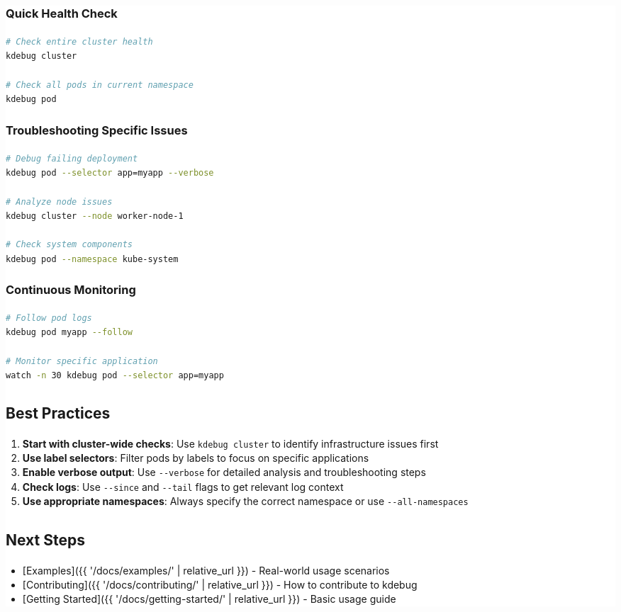 ### Quick Health Check

```bash
# Check entire cluster health
kdebug cluster

# Check all pods in current namespace
kdebug pod
```

### Troubleshooting Specific Issues

```bash
# Debug failing deployment
kdebug pod --selector app=myapp --verbose

# Analyze node issues
kdebug cluster --node worker-node-1

# Check system components
kdebug pod --namespace kube-system
```

### Continuous Monitoring

```bash
# Follow pod logs
kdebug pod myapp --follow

# Monitor specific application
watch -n 30 kdebug pod --selector app=myapp
```

## Best Practices

1. **Start with cluster-wide checks**: Use `kdebug cluster` to identify infrastructure issues first
2. **Use label selectors**: Filter pods by labels to focus on specific applications
3. **Enable verbose output**: Use `--verbose` for detailed analysis and troubleshooting steps
4. **Check logs**: Use `--since` and `--tail` flags to get relevant log context
5. **Use appropriate namespaces**: Always specify the correct namespace or use `--all-namespaces`

## Next Steps

- [Examples]({{ '/docs/examples/' | relative_url }}) - Real-world usage scenarios
- [Contributing]({{ '/docs/contributing/' | relative_url }}) - How to contribute to kdebug
- [Getting Started]({{ '/docs/getting-started/' | relative_url }}) - Basic usage guide